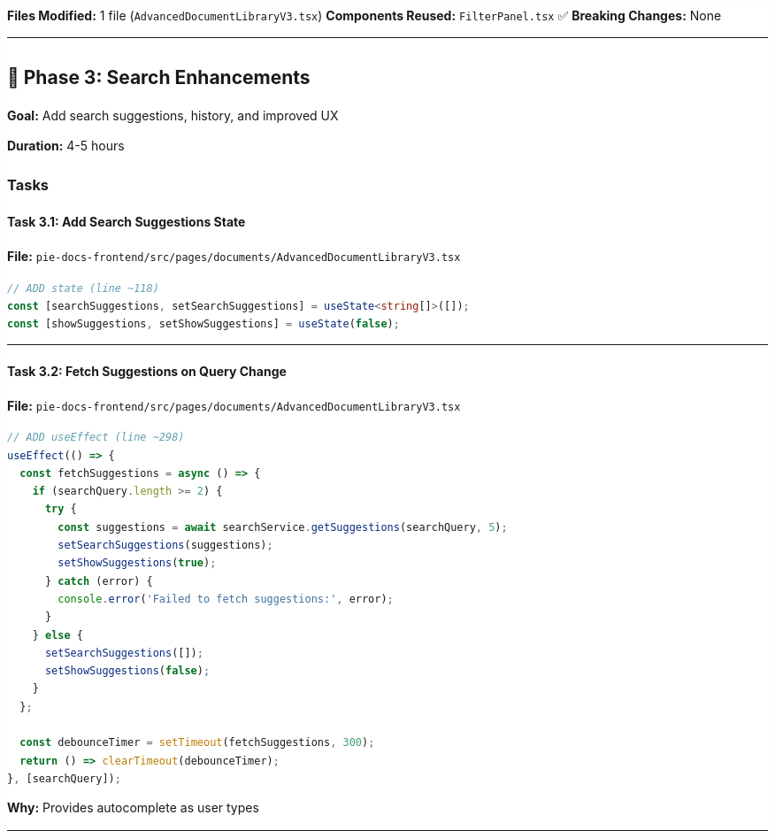 **Files Modified:** 1 file (`AdvancedDocumentLibraryV3.tsx`)
**Components Reused:** `FilterPanel.tsx` ✅
**Breaking Changes:** None

---

## 🚀 Phase 3: Search Enhancements

**Goal:** Add search suggestions, history, and improved UX

**Duration:** 4-5 hours

### **Tasks**

#### **Task 3.1: Add Search Suggestions State**
**File:** `pie-docs-frontend/src/pages/documents/AdvancedDocumentLibraryV3.tsx`

```typescript
// ADD state (line ~118)
const [searchSuggestions, setSearchSuggestions] = useState<string[]>([]);
const [showSuggestions, setShowSuggestions] = useState(false);
```

---

#### **Task 3.2: Fetch Suggestions on Query Change**
**File:** `pie-docs-frontend/src/pages/documents/AdvancedDocumentLibraryV3.tsx`

```typescript
// ADD useEffect (line ~298)
useEffect(() => {
  const fetchSuggestions = async () => {
    if (searchQuery.length >= 2) {
      try {
        const suggestions = await searchService.getSuggestions(searchQuery, 5);
        setSearchSuggestions(suggestions);
        setShowSuggestions(true);
      } catch (error) {
        console.error('Failed to fetch suggestions:', error);
      }
    } else {
      setSearchSuggestions([]);
      setShowSuggestions(false);
    }
  };

  const debounceTimer = setTimeout(fetchSuggestions, 300);
  return () => clearTimeout(debounceTimer);
}, [searchQuery]);
```

**Why:** Provides autocomplete as user types

---
